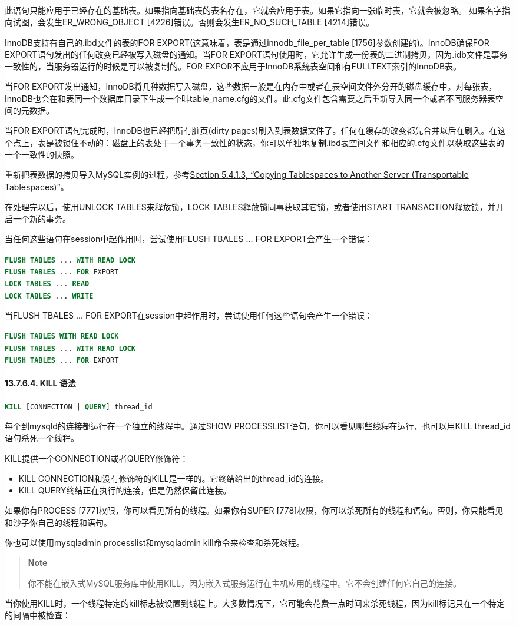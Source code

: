 此语句只能应用于已经存在的基础表。如果指向基础表的表名存在，它就会应用于表。如果它指向一张临时表，它就会被忽略。	如果名字指向试图，会发生ER_WRONG_OBJECT [4226]错误。否则会发生ER_NO_SUCH_TABLE [4214]错误。

InnoDB支持有自己的.ibd文件的表的FOR EXPORT(这意味着，表是通过innodb_file_per_table [1756]参数创建的)。InnoDB确保FOR EXPORT语句发出的任何改变已经被写入磁盘的通知。当FOR EXPORT语句使用时，它允许生成一份表的二进制拷贝，因为.idb文件是事务一致性的，当服务器运行的时候是可以被复制的。FOR EXPOR不应用于InnoDB系统表空间和有FULLTEXT索引的InnoDB表。

当FOR EXPORT发出通知，InnoDB将几种数据写入磁盘，这些数据一般是在内存中或者在表空间文件外分开的磁盘缓存中。对每张表，InnoDB也会在和表同一个数据库目录下生成一个叫table_name.cfg的文件。此.cfg文件包含需要之后重新导入同一个或者不同服务器表空间的元数据。

当FOR EXPORT语句完成时，InnoDB也已经把所有脏页(dirty pages)刷入到表数据文件了。任何在缓存的改变都先合并以后在刷入。在这个点上，表是被锁住不动的：磁盘上的表处于一个事务一致性的状态，你可以单独地复制.ibd表空间文件和相应的.cfg文件以获取这些表的一个一致性的快照。

重新把表数据的拷贝导入MySQL实例的过程，参考[Section 5.4.1.3,
“Copying Tablespaces to Another Server (Transportable Tablespaces)”](#5.4.1.3_Copying_Tablespaces_to_Another_Server_Transportable_Tablespaces)。

在处理完以后，使用UNLOCK TABLES来释放锁，LOCK TABLES释放锁同事获取其它锁，或者使用START TRANSACTION释放锁，并开启一个新的事务。

当任何这些语句在session中起作用时，尝试使用FLUSH TBALES ... FOR EXPORT会产生一个错误：

```sql
FLUSH TABLES ... WITH READ LOCK
FLUSH TABLES ... FOR EXPORT
LOCK TABLES ... READ
LOCK TABLES ... WRITE
```

当FLUSH TBALES ... FOR EXPORT在session中起作用时，尝试使用任何这些语句会产生一个错误：

```sql
FLUSH TABLES WITH READ LOCK
FLUSH TABLES ... WITH READ LOCK
FLUSH TABLES ... FOR EXPORT
```



#### 13.7.6.4. KILL 语法

```sql
KILL [CONNECTION | QUERY] thread_id
```

每个到mysqld的连接都运行在一个独立的线程中。通过SHOW PROCESSLIST语句，你可以看见哪些线程在运行，也可以用KILL thread_id语句杀死一个线程。

KILL提供一个CONNECTION或者QUERY修饰符：

* KILL CONNECTION和没有修饰符的KILL是一样的。它终结给出的thread_id的连接。
* KILL QUERY终结正在执行的连接，但是仍然保留此连接。

如果你有PROCESS [777]权限，你可以看见所有的线程。如果你有SUPER [778]权限，你可以杀死所有的线程和语句。否则，你只能看见和沙子你自己的线程和语句。

你也可以使用mysqladmin processlist和mysqladmin kill命令来检查和杀死线程。

> **Note**
>  
> 你不能在嵌入式MySQL服务库中使用KILL，因为嵌入式服务运行在主机应用的线程中。它不会创建任何它自己的连接。

当你使用KILL时，一个线程特定的kill标志被设置到线程上。大多数情况下，它可能会花费一点时间来杀死线程，因为kill标记只在一个特定的间隔中被检查：


[01.07.00]: ./Chapter_01/01.07.00_How_to_Report_Bugs_or_Problems.md
[04.05.02]: ./Chapter_04/04.05.02_mysqladmin_Client_for_Administering_a_MySQL_Server.md
[05.01.11]: ./Chapter_05/05.01.11_Server_Response_to_Signals.md
[05.02.01]: ./Chapter_05/05.02.01_Selecting_General_Query_and_Slow_Query_Log_Output_Destinations.md
[06.03.04]: ./Chapter_06/06.03.04_Setting_Account_Resource_Limits.md
[13.03.03]: ./Chapter_13/13.03.03_Statements_That_Cause_an_Implicit_Commit.md
[E.01.00]: ./Appendix_E/E.01.00_Restrictions_on_Stored_Programs.md
